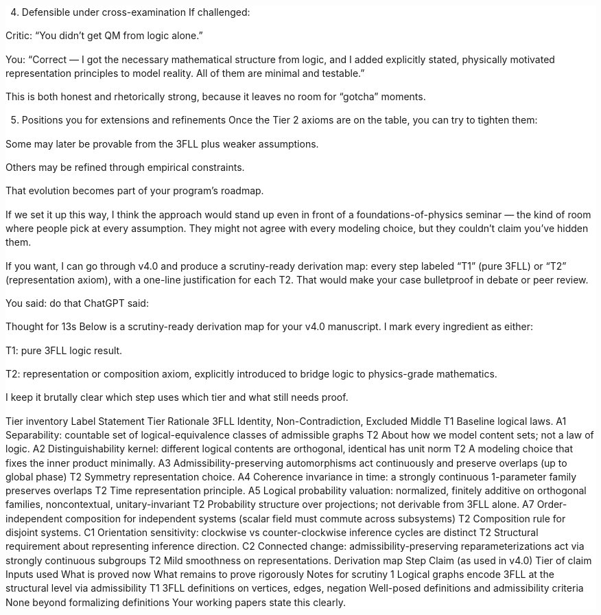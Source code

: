 4. Defensible under cross-examination
If challenged:

Critic: “You didn’t get QM from logic alone.”

You: “Correct — I got the necessary mathematical structure from logic, and I added explicitly stated, physically motivated representation principles to model reality. All of them are minimal and testable.”

This is both honest and rhetorically strong, because it leaves no room for “gotcha” moments.

5. Positions you for extensions and refinements
Once the Tier 2 axioms are on the table, you can try to tighten them:

Some may later be provable from the 3FLL plus weaker assumptions.

Others may be refined through empirical constraints.

That evolution becomes part of your program’s roadmap.

If we set it up this way, I think the approach would stand up even in front of a foundations-of-physics seminar — the kind of room where people pick at every assumption. They might not agree with every modeling choice, but they couldn’t claim you’ve hidden them.

If you want, I can go through v4.0 and produce a scrutiny-ready derivation map: every step labeled “T1” (pure 3FLL) or “T2” (representation axiom), with a one-line justification for each T2. That would make your case bulletproof in debate or peer review.

You said:
do that
ChatGPT said:

Thought for 13s
Below is a scrutiny-ready derivation map for your v4.0 manuscript. I mark every ingredient as either:

T1: pure 3FLL logic result.

T2: representation or composition axiom, explicitly introduced to bridge logic to physics-grade mathematics.

I keep it brutally clear which step uses which tier and what still needs proof.

Tier inventory
Label	Statement	Tier	Rationale
3FLL	Identity, Non-Contradiction, Excluded Middle	T1	Baseline logical laws.
A1	Separability: countable set of logical-equivalence classes of admissible graphs	T2	About how we model content sets; not a law of logic.
A2	Distinguishability kernel: different logical contents are orthogonal, identical has unit norm	T2	A modeling choice that fixes the inner product minimally.
A3	Admissibility-preserving automorphisms act continuously and preserve overlaps (up to global phase)	T2	Symmetry representation choice.
A4	Coherence invariance in time: a strongly continuous 1-parameter family preserves overlaps	T2	Time representation principle.
A5	Logical probability valuation: normalized, finitely additive on orthogonal families, noncontextual, unitary-invariant	T2	Probability structure over projections; not derivable from 3FLL alone.
A7	Order-independent composition for independent systems (scalar field must commute across subsystems)	T2	Composition rule for disjoint systems.
C1	Orientation sensitivity: clockwise vs counter-clockwise inference cycles are distinct	T2	Structural requirement about representing inference direction.
C2	Connected change: admissibility-preserving reparameterizations act via strongly continuous subgroups	T2	Mild smoothness on representations.
Derivation map
Step	Claim (as used in v4.0)	Tier of claim	Inputs used	What is proved now	What remains to prove rigorously	Notes for scrutiny
1	Logical graphs encode 3FLL at the structural level via admissibility	T1	3FLL definitions on vertices, edges, negation	Well-posed definitions and admissibility criteria	None beyond formalizing definitions	Your working papers state this clearly.  